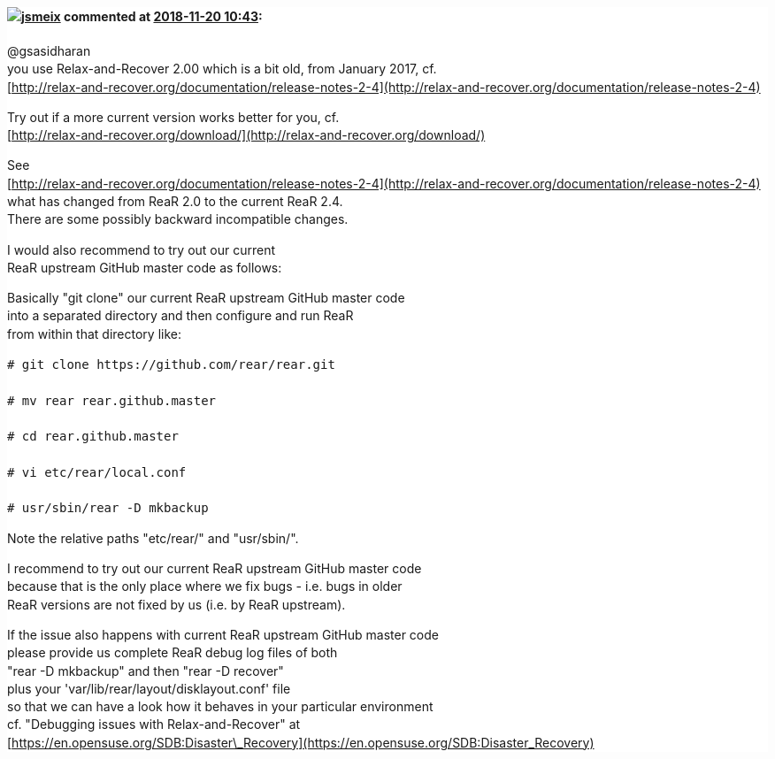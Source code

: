 #### <img src="https://avatars.githubusercontent.com/u/1788608?u=925fc54e2ce01551392622446ece427f51e2f0ce&v=4" width="50">[jsmeix](https://github.com/jsmeix) commented at [2018-11-20 10:43](https://github.com/rear/rear/issues/1973#issuecomment-440227457):

@gsasidharan  
you use Relax-and-Recover 2.00 which is a bit old, from January 2017,
cf.  
[http://relax-and-recover.org/documentation/release-notes-2-4](http://relax-and-recover.org/documentation/release-notes-2-4)

Try out if a more current version works better for you, cf.  
[http://relax-and-recover.org/download/](http://relax-and-recover.org/download/)

See  
[http://relax-and-recover.org/documentation/release-notes-2-4](http://relax-and-recover.org/documentation/release-notes-2-4)  
what has changed from ReaR 2.0 to the current ReaR 2.4.  
There are some possibly backward incompatible changes.

I would also recommend to try out our current  
ReaR upstream GitHub master code as follows:

Basically "git clone" our current ReaR upstream GitHub master code  
into a separated directory and then configure and run ReaR  
from within that directory like:

<pre>
# git clone https://github.com/rear/rear.git

# mv rear rear.github.master

# cd rear.github.master

# vi etc/rear/local.conf

# usr/sbin/rear -D mkbackup
</pre>

Note the relative paths "etc/rear/" and "usr/sbin/".

I recommend to try out our current ReaR upstream GitHub master code  
because that is the only place where we fix bugs - i.e. bugs in older  
ReaR versions are not fixed by us (i.e. by ReaR upstream).

If the issue also happens with current ReaR upstream GitHub master
code  
please provide us complete ReaR debug log files of both  
"rear -D mkbackup" and then "rear -D recover"  
plus your 'var/lib/rear/layout/disklayout.conf' file  
so that we can have a look how it behaves in your particular
environment  
cf. "Debugging issues with Relax-and-Recover" at  
[https://en.opensuse.org/SDB:Disaster\_Recovery](https://en.opensuse.org/SDB:Disaster_Recovery)
